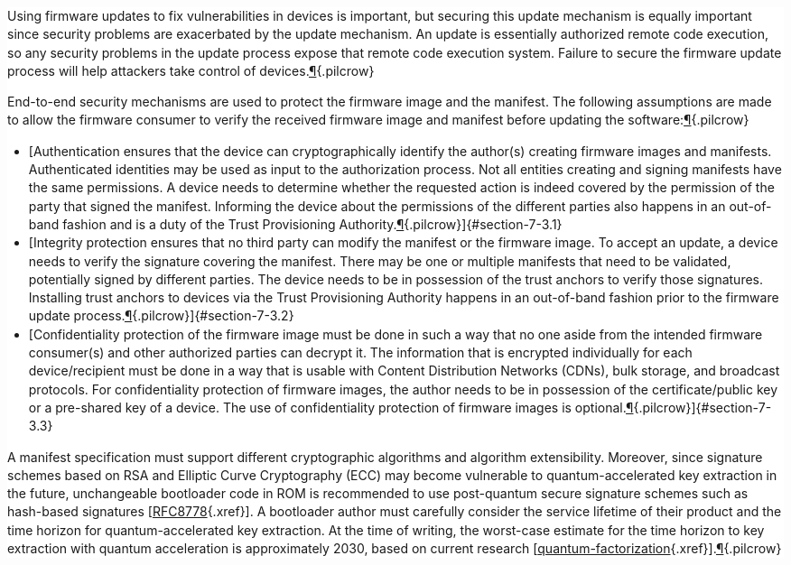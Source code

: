Using firmware updates to fix vulnerabilities in devices is important,
but securing this update mechanism is equally important since security
problems are exacerbated by the update mechanism. An update is
essentially authorized remote code execution, so any security problems
in the update process expose that remote code execution system. Failure
to secure the firmware update process will help attackers take control
of devices.[¶](#section-7-1){.pilcrow}

End-to-end security mechanisms are used to protect the firmware image
and the manifest. The following assumptions are made to allow the
firmware consumer to verify the received firmware image and manifest
before updating the software:[¶](#section-7-2){.pilcrow}

-   [Authentication ensures that the device can cryptographically
    identify the author(s) creating firmware images and manifests.
    Authenticated identities may be used as input to the authorization
    process. Not all entities creating and signing manifests have the
    same permissions. A device needs to determine whether the requested
    action is indeed covered by the permission of the party that signed
    the manifest. Informing the device about the permissions of the
    different parties also happens in an out-of-band fashion and is a
    duty of the Trust Provisioning
    Authority.[¶](#section-7-3.1){.pilcrow}]{#section-7-3.1}
-   [Integrity protection ensures that no third party can modify the
    manifest or the firmware image. To accept an update, a device needs
    to verify the signature covering the manifest. There may be one or
    multiple manifests that need to be validated, potentially signed by
    different parties. The device needs to be in possession of the trust
    anchors to verify those signatures. Installing trust anchors to
    devices via the Trust Provisioning Authority happens in an
    out-of-band fashion prior to the firmware update
    process.[¶](#section-7-3.2){.pilcrow}]{#section-7-3.2}
-   [Confidentiality protection of the firmware image must be done in
    such a way that no one aside from the intended firmware consumer(s)
    and other authorized parties can decrypt it. The information that is
    encrypted individually for each device/recipient must be done in a
    way that is usable with Content Distribution Networks (CDNs), bulk
    storage, and broadcast protocols. For confidentiality protection of
    firmware images, the author needs to be in possession of the
    certificate/public key or a pre-shared key of a device. The use of
    confidentiality protection of firmware images is
    optional.[¶](#section-7-3.3){.pilcrow}]{#section-7-3.3}

A manifest specification must support different cryptographic algorithms
and algorithm extensibility. Moreover, since signature schemes based on
RSA and Elliptic Curve Cryptography (ECC) may become vulnerable to
quantum-accelerated key extraction in the future, unchangeable
bootloader code in ROM is recommended to use post-quantum secure
signature schemes such as hash-based signatures
\[[RFC8778](#RFC8778){.xref}\]. A bootloader author must carefully
consider the service lifetime of their product and the time horizon for
quantum-accelerated key extraction. At the time of writing, the
worst-case estimate for the time horizon to key extraction with quantum
acceleration is approximately 2030, based on current research
\[[quantum-factorization](#quantum-factorization){.xref}\].[¶](#section-7-4){.pilcrow}

